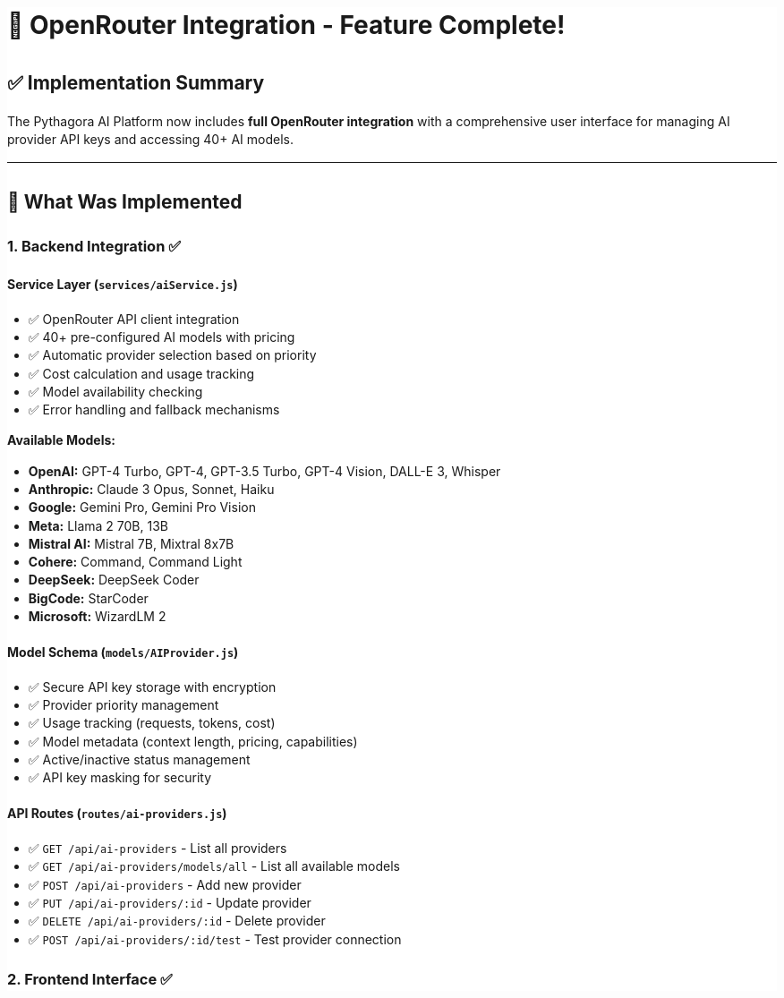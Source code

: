 # 🎉 OpenRouter Integration - Feature Complete!

## ✅ Implementation Summary

The Pythagora AI Platform now includes **full OpenRouter integration** with a comprehensive user interface for managing AI provider API keys and accessing 40+ AI models.

---

## 🎯 What Was Implemented

### 1. Backend Integration ✅

#### Service Layer (`services/aiService.js`)
- ✅ OpenRouter API client integration
- ✅ 40+ pre-configured AI models with pricing
- ✅ Automatic provider selection based on priority
- ✅ Cost calculation and usage tracking
- ✅ Model availability checking
- ✅ Error handling and fallback mechanisms

**Available Models:**
- **OpenAI:** GPT-4 Turbo, GPT-4, GPT-3.5 Turbo, GPT-4 Vision, DALL-E 3, Whisper
- **Anthropic:** Claude 3 Opus, Sonnet, Haiku
- **Google:** Gemini Pro, Gemini Pro Vision
- **Meta:** Llama 2 70B, 13B
- **Mistral AI:** Mistral 7B, Mixtral 8x7B
- **Cohere:** Command, Command Light
- **DeepSeek:** DeepSeek Coder
- **BigCode:** StarCoder
- **Microsoft:** WizardLM 2

#### Model Schema (`models/AIProvider.js`)
- ✅ Secure API key storage with encryption
- ✅ Provider priority management
- ✅ Usage tracking (requests, tokens, cost)
- ✅ Model metadata (context length, pricing, capabilities)
- ✅ Active/inactive status management
- ✅ API key masking for security

#### API Routes (`routes/ai-providers.js`)
- ✅ `GET /api/ai-providers` - List all providers
- ✅ `GET /api/ai-providers/models/all` - List all available models
- ✅ `POST /api/ai-providers` - Add new provider
- ✅ `PUT /api/ai-providers/:id` - Update provider
- ✅ `DELETE /api/ai-providers/:id` - Delete provider
- ✅ `POST /api/ai-providers/:id/test` - Test provider connection

### 2. Frontend Interface ✅
